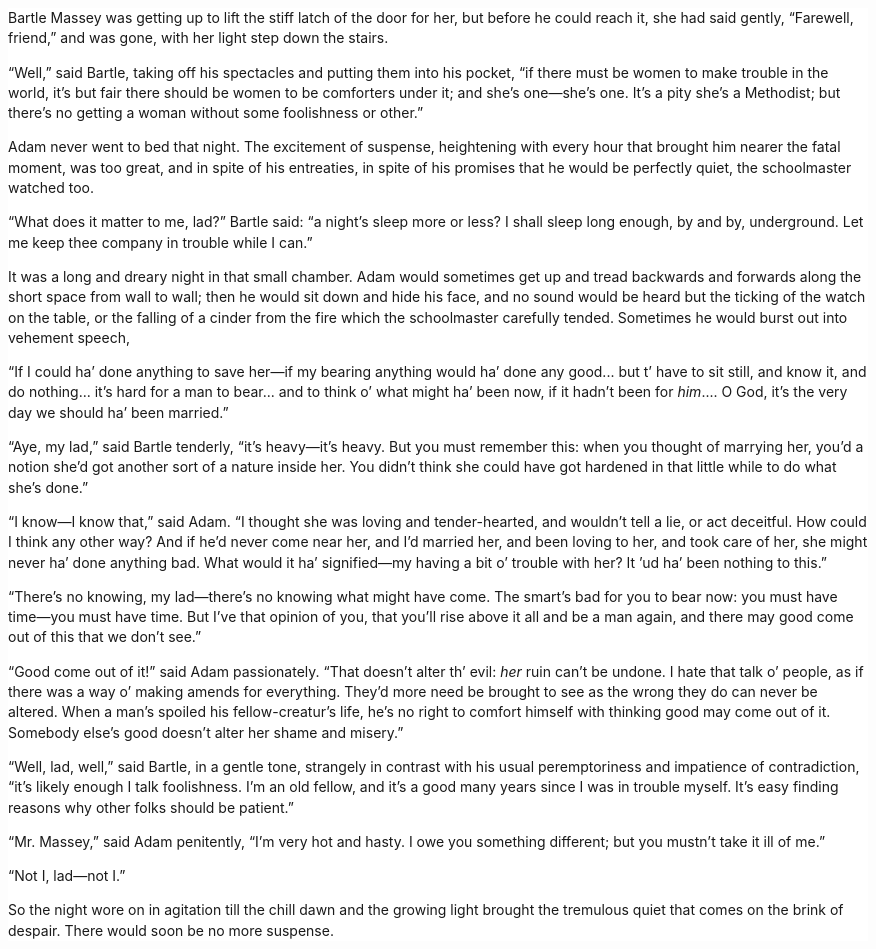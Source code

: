   Bartle Massey was getting up to lift the stiff latch of the door for her, but before he could reach it, she had said gently, “Farewell, friend,” and was gone, with her light step down the stairs. 

  “Well,” said Bartle, taking off his spectacles and putting them into his pocket, “if there must be women to make trouble in the world, it’s but fair there should be women to be comforters under it; and she’s one—she’s one. It’s a pity she’s a Methodist; but there’s no getting a woman without some foolishness or other.” 

  Adam never went to bed that night. The excitement of suspense, heightening with every hour that brought him nearer the fatal moment, was too great, and in spite of his entreaties, in spite of his promises that he would be perfectly quiet, the schoolmaster watched too. 

  “What does it matter to me, lad?” Bartle said: “a night’s sleep more or less? I shall sleep long enough, by and by, underground. Let me keep thee company in trouble while I can.” 

  It was a long and dreary night in that small chamber. Adam would sometimes get up and tread backwards and forwards along the short space from wall to wall; then he would sit down and hide his face, and no sound would be heard but the ticking of the watch on the table, or the falling of a cinder from the fire which the schoolmaster carefully tended. Sometimes he would burst out into vehement speech, 

  “If I could ha’ done anything to save her—if my bearing anything would ha’ done any good... but t’ have to sit still, and know it, and do nothing... it’s hard for a man to bear... and to think o’ what might ha’ been now, if it hadn’t been for _him_.... O God, it’s the very day we should ha’ been married.” 

  “Aye, my lad,” said Bartle tenderly, “it’s heavy—it’s heavy. But you must remember this: when you thought of marrying her, you’d a notion she’d got another sort of a nature inside her. You didn’t think she could have got hardened in that little while to do what she’s done.” 

  “I know—I know that,” said Adam. “I thought she was loving and tender-hearted, and wouldn’t tell a lie, or act deceitful. How could I think any other way? And if he’d never come near her, and I’d married her, and been loving to her, and took care of her, she might never ha’ done anything bad. What would it ha’ signified—my having a bit o’ trouble with her? It ’ud ha’ been nothing to this.” 

  “There’s no knowing, my lad—there’s no knowing what might have come. The smart’s bad for you to bear now: you must have time—you must have time. But I’ve that opinion of you, that you’ll rise above it all and be a man again, and there may good come out of this that we don’t see.” 

  “Good come out of it!” said Adam passionately. “That doesn’t alter th’ evil: _her_ ruin can’t be undone. I hate that talk o’ people, as if there was a way o’ making amends for everything. They’d more need be brought to see as the wrong they do can never be altered. When a man’s spoiled his fellow-creatur’s life, he’s no right to comfort himself with thinking good may come out of it. Somebody else’s good doesn’t alter her shame and misery.” 

  “Well, lad, well,” said Bartle, in a gentle tone, strangely in contrast with his usual peremptoriness and impatience of contradiction, “it’s likely enough I talk foolishness. I’m an old fellow, and it’s a good many years since I was in trouble myself. It’s easy finding reasons why other folks should be patient.” 

  “Mr. Massey,” said Adam penitently, “I’m very hot and hasty. I owe you something different; but you mustn’t take it ill of me.” 

  “Not I, lad—not I.” 

  So the night wore on in agitation till the chill dawn and the growing light brought the tremulous quiet that comes on the brink of despair. There would soon be no more suspense. 
